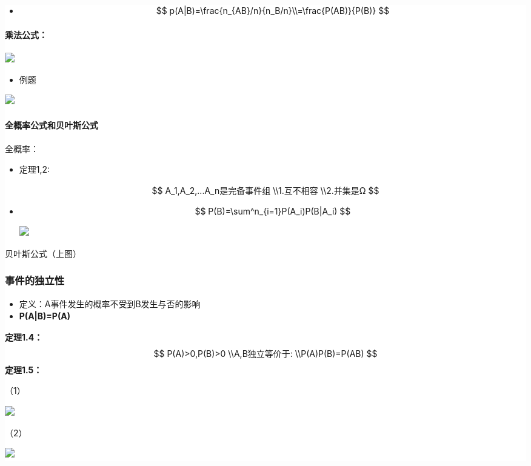 - $$
  p(A|B)=\frac{n_{AB}/n}{n_B/n}\\=\frac{P(AB)}{P(B)}
  $$

#### 乘法公式：

![](https://s1.ax1x.com/2022/05/18/OomkeU.png)

- 例题

![](https://s1.ax1x.com/2022/05/18/OoGfPK.png)



#### 全概率公式和贝叶斯公式

全概率：

- 定理1,2: 

$$
A_1,A_2,...A_n是完备事件组
\\1.互不相容
\\2.并集是Ω
$$

- $$
  P(B)=\sum^n_{i=1}P(A_i)P(B|A_i)
  $$

  ![](https://s1.ax1x.com/2022/05/18/OotDxS.png)

贝叶斯公式（上图） 



### 事件的独立性

- 定义：A事件发生的概率不受到B发生与否的影响
- **P(A|B)=P(A)**

**定理1.4：**
$$
P(A)>0,P(B)>0
\\A,B独立等价于:
\\P(A)P(B)=P(AB)
$$
**定理1.5：**

（1）

![](https://s1.ax1x.com/2022/05/18/Oor5zn.png)

（2）

![](https://s1.ax1x.com/2022/05/18/OosDkF.png)
